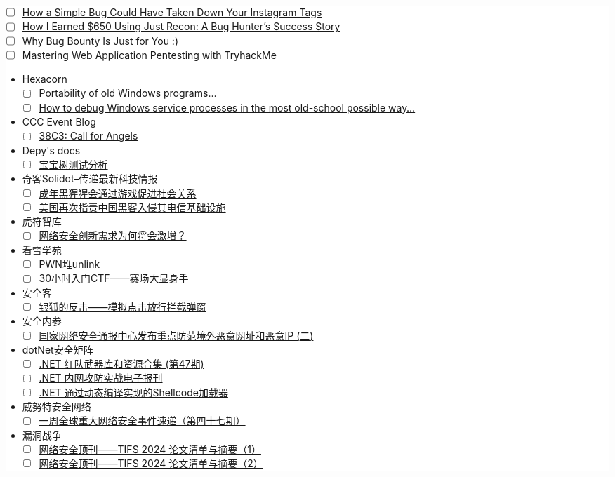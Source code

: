   - [ ] [How a Simple Bug Could Have Taken Down Your Instagram Tags](https://infosecwriteups.com/how-a-simple-bug-could-have-taken-down-your-instagram-tags-d3247e931c9d?source=rss----7b722bfd1b8d--bug_bounty)
  - [ ] [How I Earned $650 Using Just Recon: A Bug Hunter’s Success Story](https://infosecwriteups.com/how-i-earned-650-using-just-recon-a-bug-hunters-success-story-4d78788e46a5?source=rss----7b722bfd1b8d--bug_bounty)
  - [ ] [Why Bug Bounty Is Just for You :)](https://infosecwriteups.com/why-bug-bounty-is-just-for-you-61541deb62b8?source=rss----7b722bfd1b8d--bug_bounty)
  - [ ] [Mastering Web Application Pentesting with TryhackMe](https://infosecwriteups.com/mastering-web-application-pentesting-with-tryhackme-24257ef182c5?source=rss----7b722bfd1b8d--bug_bounty)
- Hexacorn
  - [ ] [Portability of old Windows programs…](https://www.hexacorn.com/blog/2024/11/23/portability-of-old-windows-programs/)
  - [ ] [How to debug Windows service processes in the most old-school possible way…](https://www.hexacorn.com/blog/2024/11/23/how-to-debug-windows-service-processes-in-the-most-old-school-possible-way/)
- CCC Event Blog
  - [ ] [38C3: Call for Angels](https://events.ccc.de/2024/11/23/38c3-call-for-angels/)
- Depy's docs
  - [ ] [宝宝树测试分析](https://wiki.rce.ink/view/?view_id=0a95ed6f6e2e004850e6061a7e43fe14)
- 奇客Solidot–传递最新科技情报
  - [ ] [成年黑猩猩会通过游戏促进社会关系](https://www.solidot.org/story?sid=79860)
  - [ ] [美国再次指责中国黑客入侵其电信基础设施](https://www.solidot.org/story?sid=79859)
- 虎符智库
  - [ ] [网络安全创新需求为何将会激增？](https://mp.weixin.qq.com/s?__biz=MzIwNjYwMTMyNQ==&mid=2247492822&idx=1&sn=d84cc5f75fa666c3c606b12aeb6598f7&chksm=971d89d4a06a00c20fbe059df1bc4a10db912e058c6eb4c07369c3f10b891ae43ca5f8a774c6&scene=58&subscene=0#rd)
- 看雪学苑
  - [ ] [PWN堆unlink](https://mp.weixin.qq.com/s?__biz=MjM5NTc2MDYxMw==&mid=2458583680&idx=1&sn=330011e107fbb9f5b1088c9fcde49a8e&chksm=b18c320a86fbbb1c7c7a4282ba526bf61f9b0ff7cfd5c77357c08d3af1df689c3a4be2353afb&scene=58&subscene=0#rd)
  - [ ] [30小时入门CTF——赛场大显身手](https://mp.weixin.qq.com/s?__biz=MjM5NTc2MDYxMw==&mid=2458583680&idx=2&sn=5d2e8b7fa50981bab447fb57371a2b59&chksm=b18c320a86fbbb1cbdad5864e1b12486dcf9f2a7524dd0747efe0066c1d35f2970a055d75778&scene=58&subscene=0#rd)
- 安全客
  - [ ] [银狐的反击——模拟点击放行拦截弹窗](https://mp.weixin.qq.com/s?__biz=MzA5ODA0NDE2MA==&mid=2649787459&idx=1&sn=3ce4bc70cc7d74c0d484f1d963142065&chksm=8893bc2cbfe4353ada1a77d6238bb917d94d393c157e33f139c9ec81de232373fac7f41528d6&scene=58&subscene=0#rd)
- 安全内参
  - [ ] [国家网络安全通报中心发布重点防范境外恶意网址和恶意IP (二)](https://mp.weixin.qq.com/s?__biz=MzI4NDY2MDMwMw==&mid=2247513133&idx=1&sn=06ed27732d5787ce77007bc12f599ab9&chksm=ebfaf30ddc8d7a1bd140de73bb52e03d0fc867ecb4b90d088c82f3436d210932847385d99dea&scene=58&subscene=0#rd)
- dotNet安全矩阵
  - [ ] [.NET 红队武器库和资源合集 (第47期)](https://mp.weixin.qq.com/s?__biz=MzUyOTc3NTQ5MA==&mid=2247496859&idx=1&sn=0e02d59ca098dc022860b4183014d9d9&chksm=fa595a76cd2ed360eb7660a7c01f9189b4e815a46a9ee708759a37e8067d1d71b44845f901ac&scene=58&subscene=0#rd)
  - [ ] [.NET 内网攻防实战电子报刊](https://mp.weixin.qq.com/s?__biz=MzUyOTc3NTQ5MA==&mid=2247496859&idx=2&sn=a2c1afd0bb9bc92e47d2b85304c1dd0a&chksm=fa595a76cd2ed36023a0106acf5d5c7a4196c3a18f59107259e599dfdf06db68a5e2b26feca1&scene=58&subscene=0#rd)
  - [ ] [.NET 通过动态编译实现的Shellcode加载器](https://mp.weixin.qq.com/s?__biz=MzUyOTc3NTQ5MA==&mid=2247496859&idx=3&sn=6148ad3b8bdccec6b5680589a76c3289&chksm=fa595a76cd2ed360ecabb47ae153c886d984e33d2d9c7f9d263ad75fa9fb5972f735a9b47b85&scene=58&subscene=0#rd)
- 威努特安全网络
  - [ ] [一周全球重大网络安全事件速递（第四十七期）](https://mp.weixin.qq.com/s?__biz=MzAwNTgyODU3NQ==&mid=2651129247&idx=1&sn=f3894484bd7c6252f7bf2c683748d2d6&chksm=80e71f2fb7909639c133eac90846ec87fcda2492b69597752954e49eb8276b0beef658eaa21e&scene=58&subscene=0#rd)
- 漏洞战争
  - [ ] [网络安全顶刊——TIFS 2024 论文清单与摘要（1）](https://mp.weixin.qq.com/s?__biz=MzU0MzgzNTU0Mw==&mid=2247485711&idx=1&sn=0b531ae65bf0929b7b2a17be69c62083&chksm=fb041df7cc7394e107b7f671fc9ff39346545757e7cef302d11270efd639b9aa0078f30b7610&scene=58&subscene=0#rd)
  - [ ] [网络安全顶刊——TIFS 2024 论文清单与摘要（2）](https://mp.weixin.qq.com/s?__biz=MzU0MzgzNTU0Mw==&mid=2247485711&idx=2&sn=61cb6de4818db882ccd7eeb25f2e8699&chksm=fb041df7cc7394e1562fb3e5983f28ae8b028c4640f161914080a8e1e872cfd4ba0b208cab68&scene=58&subscene=0#rd)